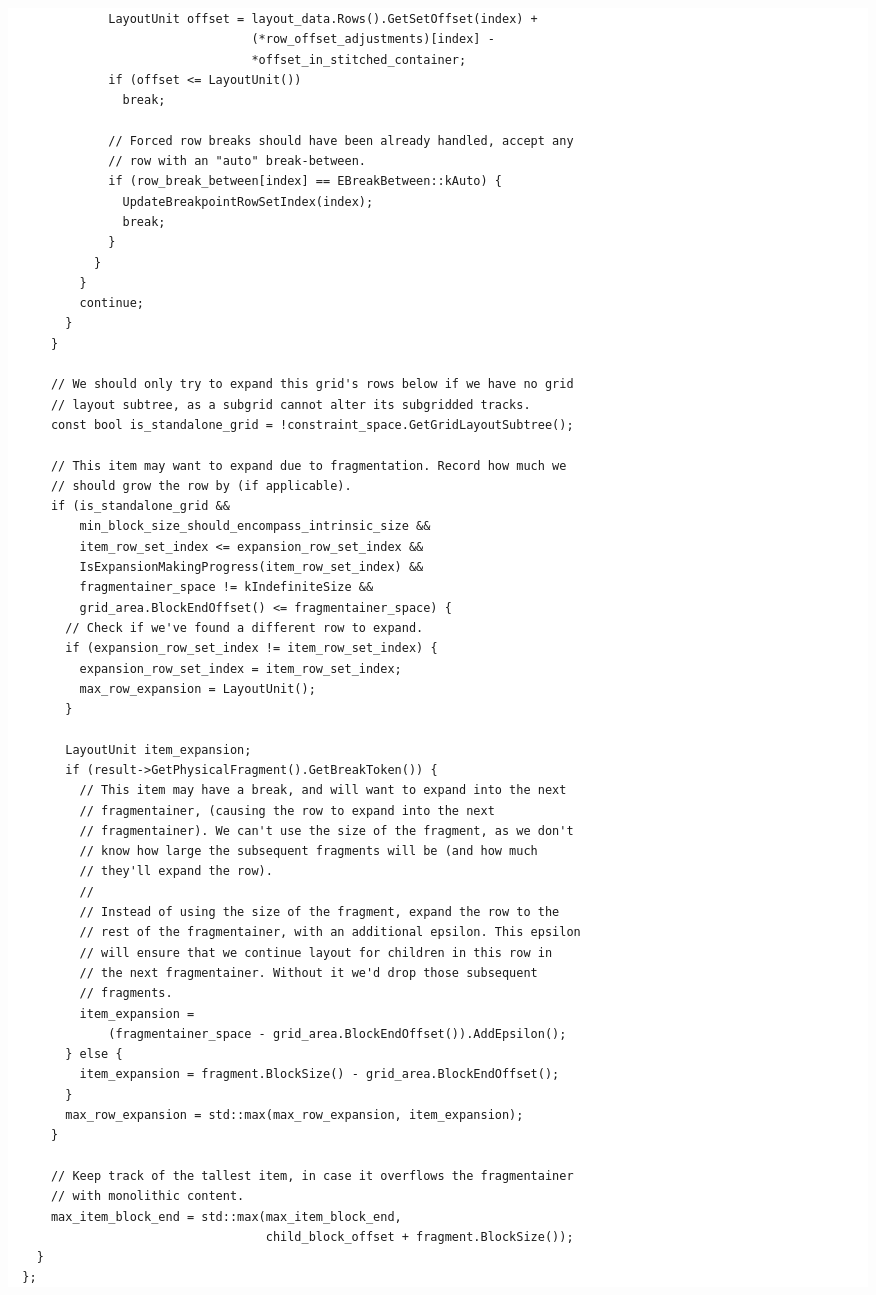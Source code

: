 ```
              LayoutUnit offset = layout_data.Rows().GetSetOffset(index) +
                                  (*row_offset_adjustments)[index] -
                                  *offset_in_stitched_container;
              if (offset <= LayoutUnit())
                break;

              // Forced row breaks should have been already handled, accept any
              // row with an "auto" break-between.
              if (row_break_between[index] == EBreakBetween::kAuto) {
                UpdateBreakpointRowSetIndex(index);
                break;
              }
            }
          }
          continue;
        }
      }

      // We should only try to expand this grid's rows below if we have no grid
      // layout subtree, as a subgrid cannot alter its subgridded tracks.
      const bool is_standalone_grid = !constraint_space.GetGridLayoutSubtree();

      // This item may want to expand due to fragmentation. Record how much we
      // should grow the row by (if applicable).
      if (is_standalone_grid &&
          min_block_size_should_encompass_intrinsic_size &&
          item_row_set_index <= expansion_row_set_index &&
          IsExpansionMakingProgress(item_row_set_index) &&
          fragmentainer_space != kIndefiniteSize &&
          grid_area.BlockEndOffset() <= fragmentainer_space) {
        // Check if we've found a different row to expand.
        if (expansion_row_set_index != item_row_set_index) {
          expansion_row_set_index = item_row_set_index;
          max_row_expansion = LayoutUnit();
        }

        LayoutUnit item_expansion;
        if (result->GetPhysicalFragment().GetBreakToken()) {
          // This item may have a break, and will want to expand into the next
          // fragmentainer, (causing the row to expand into the next
          // fragmentainer). We can't use the size of the fragment, as we don't
          // know how large the subsequent fragments will be (and how much
          // they'll expand the row).
          //
          // Instead of using the size of the fragment, expand the row to the
          // rest of the fragmentainer, with an additional epsilon. This epsilon
          // will ensure that we continue layout for children in this row in
          // the next fragmentainer. Without it we'd drop those subsequent
          // fragments.
          item_expansion =
              (fragmentainer_space - grid_area.BlockEndOffset()).AddEpsilon();
        } else {
          item_expansion = fragment.BlockSize() - grid_area.BlockEndOffset();
        }
        max_row_expansion = std::max(max_row_expansion, item_expansion);
      }

      // Keep track of the tallest item, in case it overflows the fragmentainer
      // with monolithic content.
      max_item_block_end = std::max(max_item_block_end,
                                    child_block_offset + fragment.BlockSize());
    }
  };
```